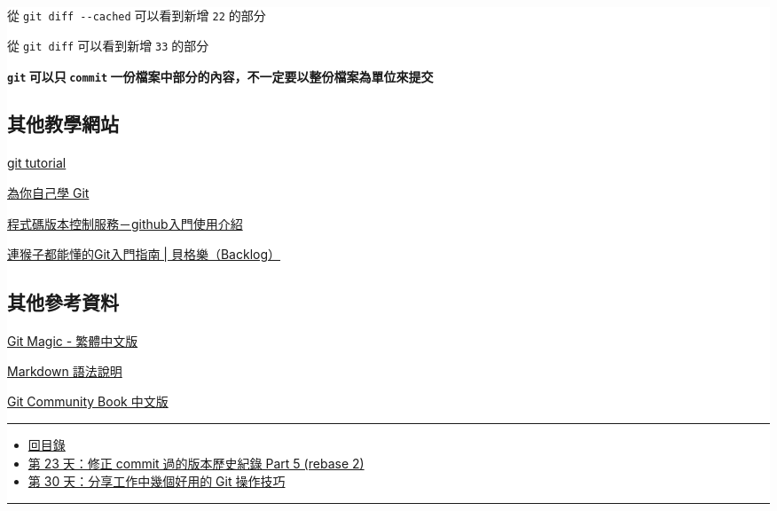 從 `git diff --cached` 可以看到新增 `22` 的部分

從 `git diff` 可以看到新增 `33` 的部分

**`git` 可以只 `commit` 一份檔案中部分的內容，不一定要以整份檔案為單位來提交**


## 其他教學網站 ##

[git tutorial](https://zlargon.gitbooks.io/git-tutorial/content/)

[為你自己學 Git](http://gitbook.tw/)

[程式碼版本控制服務－github入門使用介紹](http://blog.kevinlinul.idv.tw/?p=369)

[連猴子都能懂的Git入門指南  | 貝格樂（Backlog）](https://backlogtool.com/git-tutorial/tw/intro/intro1_1.html)


## 其他參考資料 ##
[Git Magic - 繁體中文版](http://www-cs-students.stanford.edu/~blynn/gitmagic/intl/zh_tw/)

[Markdown 語法說明](http://markdown.tw/)

[Git Community Book 中文版](http://gitbook.liuhui998.com/index.html)




-------
* [回目錄](README.md)
* <a href="23.md">第 23 天：修正 commit 過的版本歷史紀錄 Part 5 (rebase 2)</a>
* [第 30 天：分享工作中幾個好用的 Git 操作技巧](30.md)

-------


